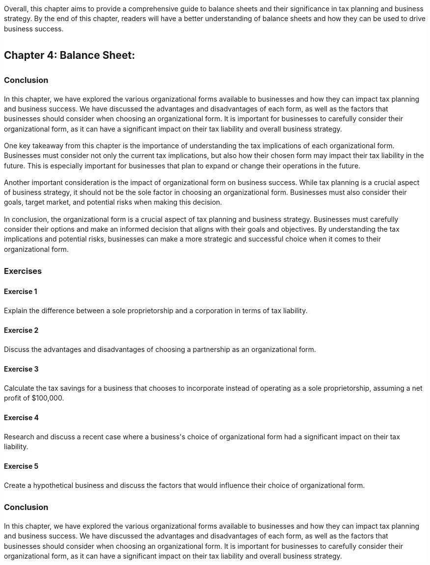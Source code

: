 Overall, this chapter aims to provide a comprehensive guide to balance sheets and their significance in tax planning and business strategy. By the end of this chapter, readers will have a better understanding of balance sheets and how they can be used to drive business success. 


## Chapter 4: Balance Sheet:




### Conclusion
In this chapter, we have explored the various organizational forms available to businesses and how they can impact tax planning and business success. We have discussed the advantages and disadvantages of each form, as well as the factors that businesses should consider when choosing an organizational form. It is important for businesses to carefully consider their organizational form, as it can have a significant impact on their tax liability and overall business strategy.

One key takeaway from this chapter is the importance of understanding the tax implications of each organizational form. Businesses must consider not only the current tax implications, but also how their chosen form may impact their tax liability in the future. This is especially important for businesses that plan to expand or change their operations in the future.

Another important consideration is the impact of organizational form on business success. While tax planning is a crucial aspect of business strategy, it should not be the sole factor in choosing an organizational form. Businesses must also consider their goals, target market, and potential risks when making this decision.

In conclusion, the organizational form is a crucial aspect of tax planning and business strategy. Businesses must carefully consider their options and make an informed decision that aligns with their goals and objectives. By understanding the tax implications and potential risks, businesses can make a more strategic and successful choice when it comes to their organizational form.

### Exercises
#### Exercise 1
Explain the difference between a sole proprietorship and a corporation in terms of tax liability.

#### Exercise 2
Discuss the advantages and disadvantages of choosing a partnership as an organizational form.

#### Exercise 3
Calculate the tax savings for a business that chooses to incorporate instead of operating as a sole proprietorship, assuming a net profit of $100,000.

#### Exercise 4
Research and discuss a recent case where a business's choice of organizational form had a significant impact on their tax liability.

#### Exercise 5
Create a hypothetical business and discuss the factors that would influence their choice of organizational form.


### Conclusion
In this chapter, we have explored the various organizational forms available to businesses and how they can impact tax planning and business success. We have discussed the advantages and disadvantages of each form, as well as the factors that businesses should consider when choosing an organizational form. It is important for businesses to carefully consider their organizational form, as it can have a significant impact on their tax liability and overall business strategy.
